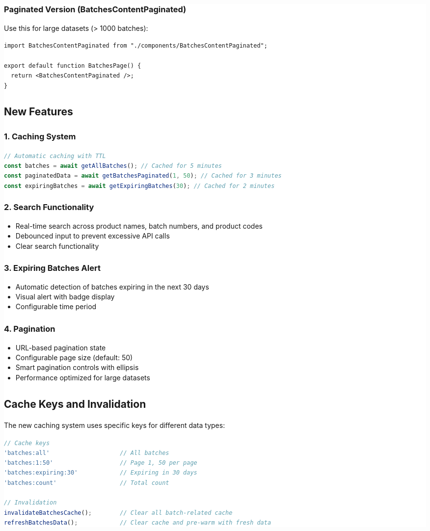 ### Paginated Version (BatchesContentPaginated)
Use this for large datasets (> 1000 batches):
```tsx
import BatchesContentPaginated from "./components/BatchesContentPaginated";

export default function BatchesPage() {
  return <BatchesContentPaginated />;
}
```

## New Features

### 1. **Caching System**
```typescript
// Automatic caching with TTL
const batches = await getAllBatches(); // Cached for 5 minutes
const paginatedData = await getBatchesPaginated(1, 50); // Cached for 3 minutes
const expiringBatches = await getExpiringBatches(30); // Cached for 2 minutes
```

### 2. **Search Functionality**
- Real-time search across product names, batch numbers, and product codes
- Debounced input to prevent excessive API calls
- Clear search functionality

### 3. **Expiring Batches Alert**
- Automatic detection of batches expiring in the next 30 days
- Visual alert with badge display
- Configurable time period

### 4. **Pagination**
- URL-based pagination state
- Configurable page size (default: 50)
- Smart pagination controls with ellipsis
- Performance optimized for large datasets

## Cache Keys and Invalidation

The new caching system uses specific keys for different data types:

```typescript
// Cache keys
'batches:all'                    // All batches
'batches:1:50'                   // Page 1, 50 per page
'batches:expiring:30'            // Expiring in 30 days
'batches:count'                  // Total count

// Invalidation
invalidateBatchesCache();        // Clear all batch-related cache
refreshBatchesData();            // Clear cache and pre-warm with fresh data
```
